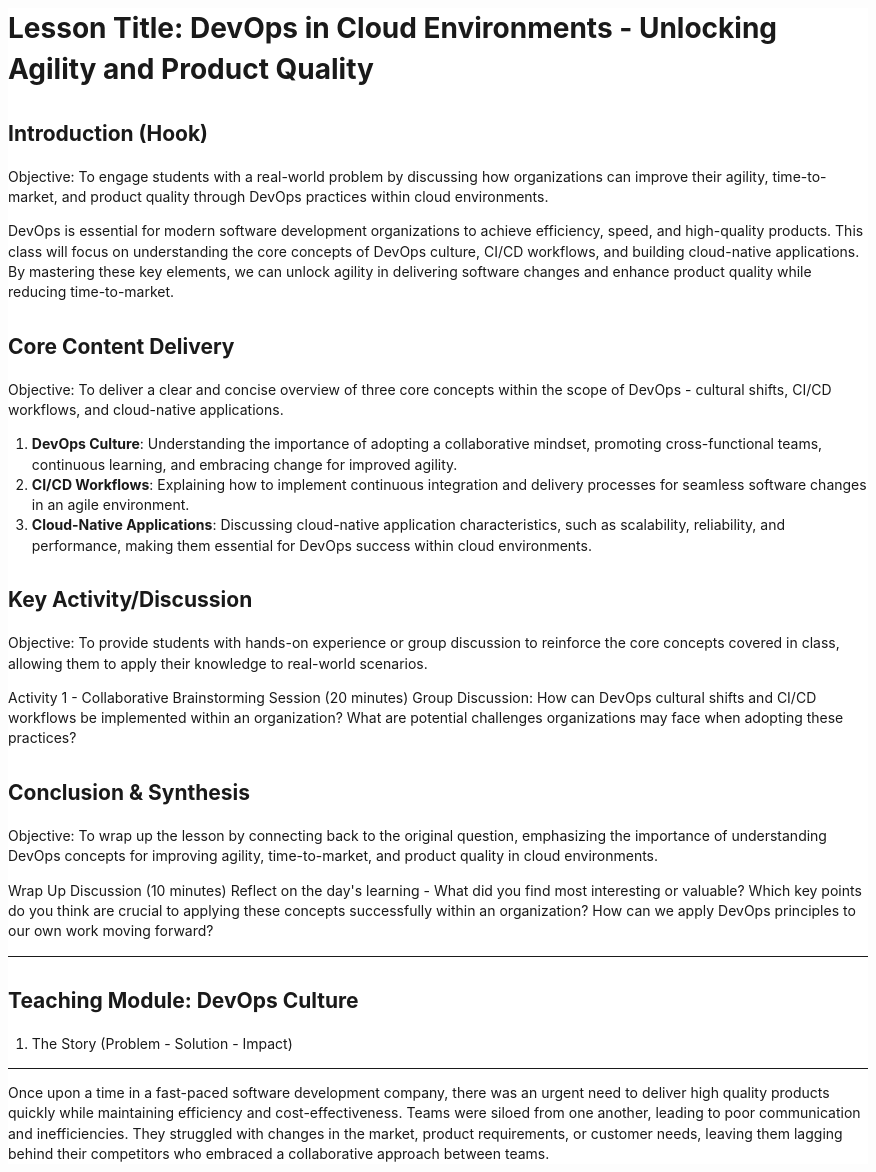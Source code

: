 # Lesson Title: DevOps in Cloud Environments - Unlocking Agility and Product Quality

## Introduction (Hook)
Objective: To engage students with a real-world problem by discussing how organizations can improve their agility, time-to-market, and product quality through DevOps practices within cloud environments.

DevOps is essential for modern software development organizations to achieve efficiency, speed, and high-quality products. This class will focus on understanding the core concepts of DevOps culture, CI/CD workflows, and building cloud-native applications. By mastering these key elements, we can unlock agility in delivering software changes and enhance product quality while reducing time-to-market.

## Core Content Delivery
Objective: To deliver a clear and concise overview of three core concepts within the scope of DevOps - cultural shifts, CI/CD workflows, and cloud-native applications.

1. **DevOps Culture**: Understanding the importance of adopting a collaborative mindset, promoting cross-functional teams, continuous learning, and embracing change for improved agility.
2. **CI/CD Workflows**: Explaining how to implement continuous integration and delivery processes for seamless software changes in an agile environment.
3. **Cloud-Native Applications**: Discussing cloud-native application characteristics, such as scalability, reliability, and performance, making them essential for DevOps success within cloud environments.

## Key Activity/Discussion
Objective: To provide students with hands-on experience or group discussion to reinforce the core concepts covered in class, allowing them to apply their knowledge to real-world scenarios.

Activity 1 - Collaborative Brainstorming Session (20 minutes)
Group Discussion: How can DevOps cultural shifts and CI/CD workflows be implemented within an organization? What are potential challenges organizations may face when adopting these practices?

## Conclusion & Synthesis
Objective: To wrap up the lesson by connecting back to the original question, emphasizing the importance of understanding DevOps concepts for improving agility, time-to-market, and product quality in cloud environments.

Wrap Up Discussion (10 minutes)
Reflect on the day's learning - What did you find most interesting or valuable? Which key points do you think are crucial to applying these concepts successfully within an organization? How can we apply DevOps principles to our own work moving forward?


---

## Teaching Module: DevOps Culture
1. The Story (Problem - Solution - Impact)
-------------------------------------
Once upon a time in a fast-paced software development company, there was an urgent need to deliver high quality products quickly while maintaining efficiency and cost-effectiveness. Teams were siloed from one another, leading to poor communication and inefficiencies. They struggled with changes in the market, product requirements, or customer needs, leaving them lagging behind their competitors who embraced a collaborative approach between teams. 
